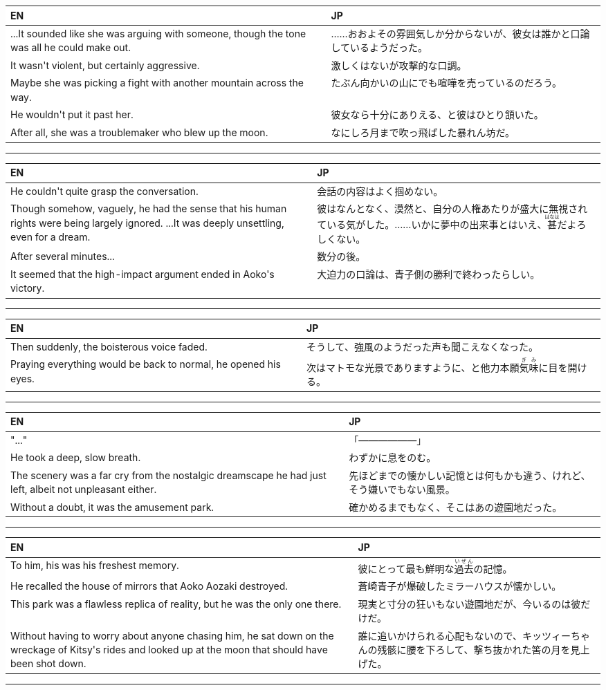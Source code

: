 
|EN|JP|
|:--------|:--------|
|...It sounded like she was arguing with someone, though the tone was all he could make out.|……おおよその雰囲気しか分からないが、彼女は誰かと口論しているようだった。|
|It wasn't violent, but certainly aggressive.|激しくはないが攻撃的な口調。|
|Maybe she was picking a fight with another mountain across the way.|たぶん向かいの山にでも喧嘩を売っているのだろう。|
|He wouldn't put it past her.|彼女なら十分にありえる、と彼はひとり頷いた。|
|After all, she was a troublemaker who blew up the moon.|なにしろ月まで吹っ飛ばした暴れん坊だ。|

---

|EN|JP|
|:--------|:--------|
|He couldn't quite grasp the conversation.|会話の内容はよく掴めない。|
|Though somehow, vaguely, he had the sense that his human rights were being largely ignored. ...It was deeply unsettling, even for a dream.|彼はなんとなく、漠然と、自分の人権あたりが盛大に無視されている気がした。……いかに夢中の出来事とはいえ、<ruby>甚<rt>はなは</rt></ruby>だよろしくない。|
|After several minutes...|数分の後。|
|It seemed that the high-impact argument ended in Aoko's victory.|大迫力の口論は、青子側の勝利で終わったらしい。|

---

|EN|JP|
|:--------|:--------|
|Then suddenly, the boisterous voice faded.|そうして、強風のようだった声も聞こえなくなった。|
|Praying everything would be back to normal, he opened his eyes.|次はマトモな光景でありますように、と他力本願<ruby>気<rt>ぎ</rt></ruby><ruby>味<rt>み</rt></ruby>に目を開ける。|

---

|EN|JP|
|:--------|:--------|
|"..."|「――――――」|
|He took a deep, slow breath.|わずかに息をのむ。|
|The scenery was a far cry from the nostalgic dreamscape he had just left, albeit not unpleasant either.|先ほどまでの懐かしい記憶とは何もかも違う、けれど、そう嫌いでもない風景。|
|Without a doubt, it was the amusement park.|確かめるまでもなく、そこはあの遊園地だった。|

---

|EN|JP|
|:--------|:--------|
|To him, his was his freshest memory.|彼にとって最も鮮明な<ruby>過去<rt>いぜん</rt></ruby>の記憶。|
|He recalled the house of mirrors that Aoko Aozaki destroyed.|蒼崎青子が爆破したミラーハウスが懐かしい。|
|This park was a flawless replica of reality, but he was the only one there.|現実と寸分の狂いもない遊園地だが、今いるのは彼だけだ。|
|Without having to worry about anyone chasing him, he sat down on the wreckage of Kitsy's rides and looked up at the moon that should have been shot down.|誰に追いかけられる心配もないので、キッツィーちゃんの残骸に腰を下ろして、撃ち抜かれた筈の月を見上げた。|

---